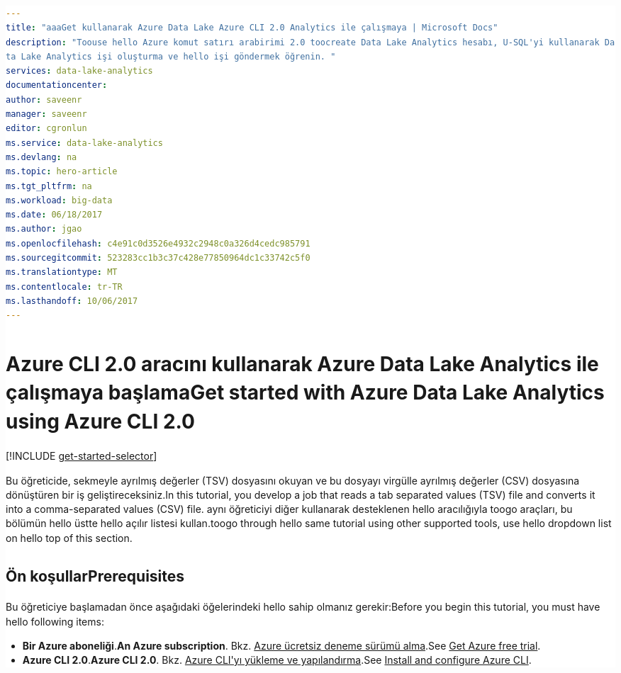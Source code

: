 ```yaml
---
title: "aaaGet kullanarak Azure Data Lake Azure CLI 2.0 Analytics ile çalışmaya | Microsoft Docs"
description: "Toouse hello Azure komut satırı arabirimi 2.0 toocreate Data Lake Analytics hesabı, U-SQL'yi kullanarak Data Lake Analytics işi oluşturma ve hello işi göndermek öğrenin. "
services: data-lake-analytics
documentationcenter: 
author: saveenr
manager: saveenr
editor: cgronlun
ms.service: data-lake-analytics
ms.devlang: na
ms.topic: hero-article
ms.tgt_pltfrm: na
ms.workload: big-data
ms.date: 06/18/2017
ms.author: jgao
ms.openlocfilehash: c4e91c0d3526e4932c2948c0a326d4cedc985791
ms.sourcegitcommit: 523283cc1b3c37c428e77850964dc1c33742c5f0
ms.translationtype: MT
ms.contentlocale: tr-TR
ms.lasthandoff: 10/06/2017
---
```

# <a name="get-started-with-azure-data-lake-analytics-using-azure-cli-20"></a><span data-ttu-id="54daa-103">Azure CLI 2.0 aracını kullanarak Azure Data Lake Analytics ile çalışmaya başlama</span><span class="sxs-lookup"><span data-stu-id="54daa-103">Get started with Azure Data Lake Analytics using Azure CLI 2.0</span></span>
[!INCLUDE [get-started-selector](../../includes/data-lake-analytics-selector-get-started.md)]

<span data-ttu-id="54daa-104">Bu öğreticide, sekmeyle ayrılmış değerler (TSV) dosyasını okuyan ve bu dosyayı virgülle ayrılmış değerler (CSV) dosyasına dönüştüren bir iş geliştireceksiniz.</span><span class="sxs-lookup"><span data-stu-id="54daa-104">In this tutorial, you develop a job that reads a tab separated values (TSV) file and converts it into a comma-separated values (CSV) file.</span></span> <span data-ttu-id="54daa-105">aynı öğreticiyi diğer kullanarak desteklenen hello aracılığıyla toogo araçları, bu bölümün hello üstte hello açılır listesi kullan.</span><span class="sxs-lookup"><span data-stu-id="54daa-105">toogo through hello same tutorial using other supported tools, use hello dropdown list on hello top of this section.</span></span>

## <a name="prerequisites"></a><span data-ttu-id="54daa-106">Ön koşullar</span><span class="sxs-lookup"><span data-stu-id="54daa-106">Prerequisites</span></span>
<span data-ttu-id="54daa-107">Bu öğreticiye başlamadan önce aşağıdaki öğelerindeki hello sahip olmanız gerekir:</span><span class="sxs-lookup"><span data-stu-id="54daa-107">Before you begin this tutorial, you must have hello following items:</span></span>

* <span data-ttu-id="54daa-108">**Bir Azure aboneliği**.</span><span class="sxs-lookup"><span data-stu-id="54daa-108">**An Azure subscription**.</span></span> <span data-ttu-id="54daa-109">Bkz. [Azure ücretsiz deneme sürümü alma](https://azure.microsoft.com/pricing/free-trial/).</span><span class="sxs-lookup"><span data-stu-id="54daa-109">See [Get Azure free trial](https://azure.microsoft.com/pricing/free-trial/).</span></span>
* <span data-ttu-id="54daa-110">**Azure CLI 2.0**.</span><span class="sxs-lookup"><span data-stu-id="54daa-110">**Azure CLI 2.0**.</span></span> <span data-ttu-id="54daa-111">Bkz. [Azure CLI'yı yükleme ve yapılandırma](https://docs.microsoft.com/cli/azure/install-azure-cli).</span><span class="sxs-lookup"><span data-stu-id="54daa-111">See [Install and configure Azure CLI](https://docs.microsoft.com/cli/azure/install-azure-cli).</span></span>
